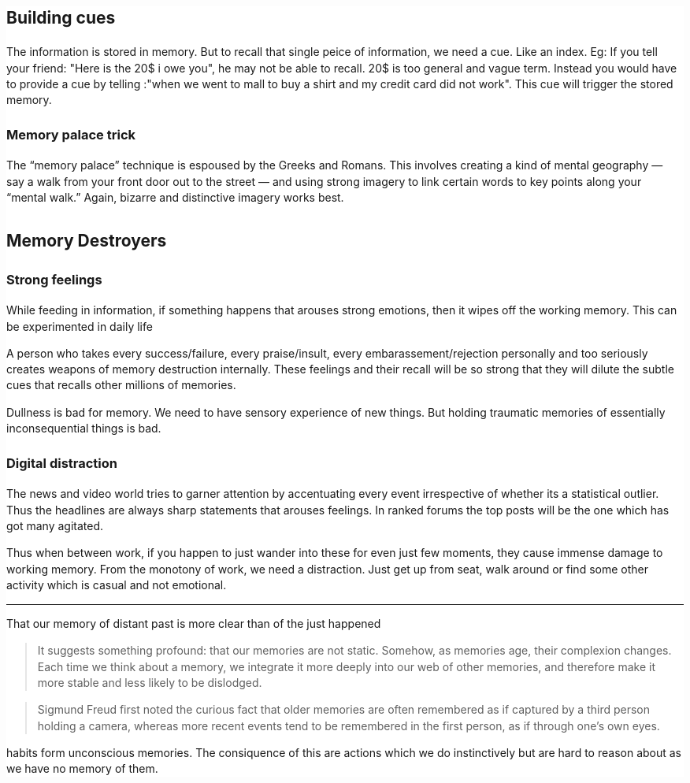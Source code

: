 
## Building cues
The information is stored in memory. But to recall that single peice of information, we need a cue. Like an index. Eg: If you tell your friend: "Here is the 20$ i owe you", he may not be able to recall. 20$ is too general and vague term. Instead you would have to provide a cue by telling :"when we went to mall to buy a shirt and my credit card did not work". This cue will trigger the stored memory.

### Memory palace trick
The  “memory palace” technique is espoused by the Greeks and Romans. This involves creating a kind of mental geography — say a walk from your front door out to the street — and using strong imagery to link certain words to key points along your “mental walk.” Again, bizarre and distinctive imagery works best.


## Memory Destroyers

### Strong feelings

While feeding in information, if something happens that arouses strong emotions, then it wipes off the working memory. This can be experimented in daily life

A person who takes every success/failure, every praise/insult, every embarassement/rejection personally and too seriously creates weapons of memory destruction internally. These feelings and their recall will be so strong that they will dilute the subtle cues that recalls other millions of memories. 

Dullness is bad for memory. We need to have sensory experience of new things. But holding traumatic memories of essentially inconsequential things is bad.

### Digital distraction
The news and video world tries to garner attention by accentuating every event irrespective of whether its a statistical outlier. Thus the headlines are always sharp statements that arouses feelings. In ranked forums the top posts will be the one which has got many agitated. 

Thus when between work, if you happen to just wander into these for even just few moments, they cause immense damage to working memory. 
From the monotony of work, we need a distraction. Just get up from seat, walk around or find some other activity which is casual and not emotional.


-----------

That our memory of distant past is more clear than of the just happened
>  It suggests something profound: that our memories are not static. Somehow, as memories age, their complexion changes. Each time we think about a memory, we integrate it more deeply into our web of other memories, and therefore make it more stable and less likely to be dislodged.

> Sigmund Freud first noted the curious fact that older memories are often remembered as if captured by a third person holding a camera, whereas more recent events tend to be remembered in the first person, as if through one’s own eyes.

habits form unconscious memories. The consiquence of this are actions which we do instinctively but are hard to reason about as we have no memory of them.
